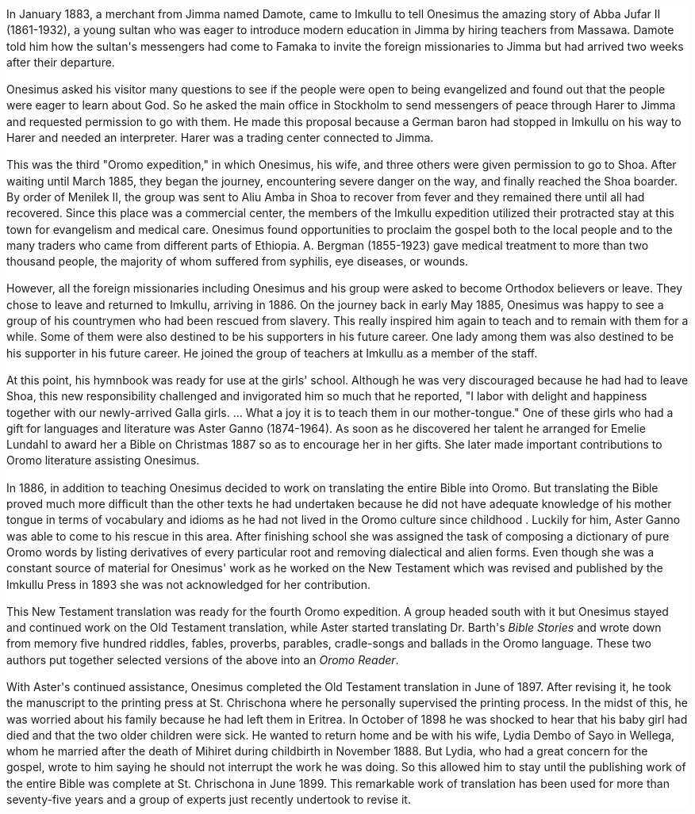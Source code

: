 In January 1883, a merchant from Jimma named Damote, came to Imkullu to tell Onesimus the amazing story of Abba Jufar II (1861-1932), a young sultan who was eager to introduce modern education in Jimma by hiring teachers from Massawa. Damote told him how the sultan's messengers had come to Famaka to invite the foreign missionaries to Jimma but had arrived two weeks after their departure.

Onesimus asked his visitor many questions to see if the people were open to being evangelized and found out that the people were eager to learn about God. So he asked the main office in Stockholm to send messengers of peace through Harer to Jimma and requested permission to go with them. He made this proposal because a German baron had stopped in Imkullu on his way to Harer and needed an interpreter. Harer was a trading center connected to Jimma.

This was the third "Oromo expedition," in which Onesimus, his wife, and three others were given permission to go to Shoa. After waiting until March 1885, they began the journey, encountering severe danger on the way, and finally reached the Shoa boarder. By order of Menilek II, the group was sent to Aliu Amba in Shoa to recover from fever and they remained there until all had recovered. Since this place was a commercial center, the members of the Imkullu expedition utilized their protracted stay at this town for evangelism and medical care. Onesimus found opportunities to proclaim the gospel both to the local people and to the many traders who came from different parts of Ethiopia. A. Bergman (1855-1923) gave medical treatment to more than two thousand people, the majority of whom suffered from syphilis, eye diseases, or wounds.

However, all the foreign missionaries including Onesimus and his group were asked to become Orthodox believers or leave. They chose to leave and returned to Imkullu, arriving in 1886. On the journey back in early May 1885, Onesimus was happy to see a group of his countrymen who had been rescued from slavery. This really inspired him again to teach and to remain with them for a while. Some of them were also destined to be his supporters in his future career. One lady among them was also destined to be his supporter in his future career. He joined the group of teachers at Imkullu as a member of the staff.

At this point, his hymnbook was ready for use at the girls' school. Although he was very discouraged because he had had to leave Shoa, this new responsibility challenged and invigorated him so much that he reported, "I labor with delight and happiness together with our newly-arrived Galla girls. … What a joy it is to teach them in our mother-tongue." One of these girls who had a gift for languages and literature was Aster Ganno (1874-1964). As soon as he discovered her talent he arranged for Emelie Lundahl to award her a Bible on Christmas 1887 so as to encourage her in her gifts. She later made important contributions to Oromo literature assisting Onesimus.

In 1886, in addition to teaching Onesimus decided to work on translating the entire Bible into Oromo. But translating the Bible proved much more difficult than the other texts he had undertaken because he did not have adequate knowledge of his mother tongue in terms of vocabulary and idioms as he had not lived in the Oromo culture since childhood . Luckily for him, Aster Ganno was able to come to his rescue in this area. After finishing school she was assigned the task of composing a dictionary of pure Oromo words by listing derivatives of every particular root and removing dialectical and alien forms. Even though she was a constant source of material for Onesimus' work as he worked on the New Testament which was revised and published by the Imkullu Press in 1893 she was not acknowledged for her contribution.

This New Testament translation was ready for the fourth Oromo expedition. A group headed south with it but Onesimus stayed and continued work on the Old Testament translation, while Aster started translating Dr. Barth's *Bible Stories* and wrote down from memory five hundred riddles, fables, proverbs, parables, cradle-songs and ballads in the Oromo language. These two authors put together selected versions of the above into an *Oromo Reader*.

With Aster's continued assistance, Onesimus completed the Old Testament translation in June of 1897. After revising it, he took the manuscript to the printing press at St. Chrischona where he personally supervised the printing process. In the midst of this, he was worried about his family because he had left them in Eritrea. In October of 1898 he was shocked to hear that his baby girl had died and that the two older children were sick. He wanted to return home and be with his wife, Lydia Dembo of Sayo in Wellega, whom he married after the death of Mihiret during childbirth in November 1888. But Lydia, who had a great concern for the gospel, wrote to him saying he should not interrupt the work he was doing. So this allowed him to stay until the publishing work of the entire Bible was complete at St. Chrischona in June 1899. This remarkable work of translation has been used for more than seventy-five years and a group of experts just recently undertook to revise it.
